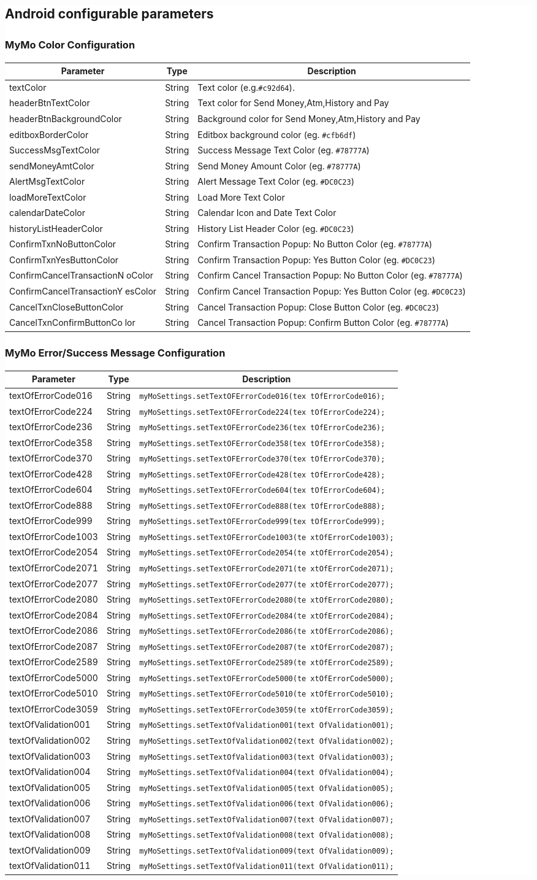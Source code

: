 ## Android configurable parameters

<h3>MyMo Color Configuration</h3>


Parameter | Type | Description
--------- | ------- | -----------
textColor | String | Text color (e.g.`#c92d64`).
headerBtnTextColor | String | Text color for Send Money,Atm,History and Pay
headerBtnBackgroundColor | String | Background color for Send Money,Atm,History and Pay
editboxBorderColor | String | Editbox background color (eg. `#cfb6df`)
SuccessMsgTextColor | String | Success Message Text Color (eg. `#78777A`)
sendMoneyAmtColor | String | Send Money Amount Color (eg. `#78777A`)
AlertMsgTextColor | String | Alert Message Text Color (eg. `#DC0C23`)
loadMoreTextColor | String | Load More Text Color
calendarDateColor | String | Calendar Icon and Date Text Color
historyListHeaderColor | String | History List Header Color (eg. `#DC0C23`)
ConfirmTxnNoButtonColor | String | Confirm Transaction Popup: No Button Color (eg. `#78777A`)
ConfirmTxnYesButtonColor | String | Confirm Transaction Popup: Yes Button Color (eg. `#DC0C23`)
ConfirmCancelTransactionN oColor | String | Confirm Cancel Transaction Popup: No Button Color (eg. `#78777A`)
ConfirmCancelTransactionY esColor | String | Confirm Cancel Transaction Popup: Yes Button Color (eg. `#DC0C23`)
CancelTxnCloseButtonColor | String | Cancel Transaction Popup: Close Button Color (eg. `#DC0C23`)
CancelTxnConfirmButtonCo lor | String | Cancel Transaction Popup: Confirm Button Color (eg. `#78777A`)


<h3>MyMo Error/Success Message Configuration</h3>

Parameter | Type | Description
--------- | ------- | -----------
textOfErrorCode016 | String | `myMoSettings.setTextOFErrorCode016(tex tOfErrorCode016);`
textOfErrorCode224 | String | `myMoSettings.setTextOFErrorCode224(tex tOfErrorCode224);`
textOfErrorCode236 | String | `myMoSettings.setTextOFErrorCode236(tex tOfErrorCode236);`
textOfErrorCode358 | String | `myMoSettings.setTextOFErrorCode358(tex tOfErrorCode358);`
textOfErrorCode370 | String | `myMoSettings.setTextOFErrorCode370(tex tOfErrorCode370);`
textOfErrorCode428 | String | `myMoSettings.setTextOFErrorCode428(tex tOfErrorCode428);`
textOfErrorCode604 | String | `myMoSettings.setTextOFErrorCode604(tex tOfErrorCode604);`
textOfErrorCode888 | String | `myMoSettings.setTextOFErrorCode888(tex tOfErrorCode888);`
textOfErrorCode999 | String | `myMoSettings.setTextOFErrorCode999(tex tOfErrorCode999);`
textOfErrorCode1003 | String | `myMoSettings.setTextOFErrorCode1003(te xtOfErrorCode1003);`
textOfErrorCode2054 | String | `myMoSettings.setTextOFErrorCode2054(te xtOfErrorCode2054);`
textOfErrorCode2071 | String | `myMoSettings.setTextOFErrorCode2071(te xtOfErrorCode2071);`
textOfErrorCode2077 | String | `myMoSettings.setTextOFErrorCode2077(te xtOfErrorCode2077);`
textOfErrorCode2080 | String | `myMoSettings.setTextOFErrorCode2080(te xtOfErrorCode2080);`
textOfErrorCode2084 | String | `myMoSettings.setTextOFErrorCode2084(te xtOfErrorCode2084);`
textOfErrorCode2086 | String | `myMoSettings.setTextOFErrorCode2086(te xtOfErrorCode2086);`
textOfErrorCode2087 | String | `myMoSettings.setTextOFErrorCode2087(te xtOfErrorCode2087);`
textOfErrorCode2589 | String | `myMoSettings.setTextOFErrorCode2589(te xtOfErrorCode2589);`
textOfErrorCode5000 | String | `myMoSettings.setTextOFErrorCode5000(te xtOfErrorCode5000);`
textOfErrorCode5010 | String | `myMoSettings.setTextOFErrorCode5010(te xtOfErrorCode5010);`
textOfErrorCode3059 | String | `myMoSettings.setTextOFErrorCode3059(te xtOfErrorCode3059);`
textOfValidation001 | String | `myMoSettings.setTextOfValidation001(text OfValidation001);`
textOfValidation002 | String | `myMoSettings.setTextOfValidation002(text OfValidation002);`
textOfValidation003 | String | `myMoSettings.setTextOfValidation003(text OfValidation003);`
textOfValidation004 | String | `myMoSettings.setTextOfValidation004(text OfValidation004);`
textOfValidation005 | String | `myMoSettings.setTextOfValidation005(text OfValidation005);`
textOfValidation006 | String | `myMoSettings.setTextOfValidation006(text OfValidation006);`
textOfValidation007 | String | `myMoSettings.setTextOfValidation007(text OfValidation007);`
textOfValidation008 | String | `myMoSettings.setTextOfValidation008(text OfValidation008);`
textOfValidation009 | String | `myMoSettings.setTextOfValidation009(text OfValidation009);`
textOfValidation011 | String |  `myMoSettings.setTextOfValidation011(text OfValidation011);`
